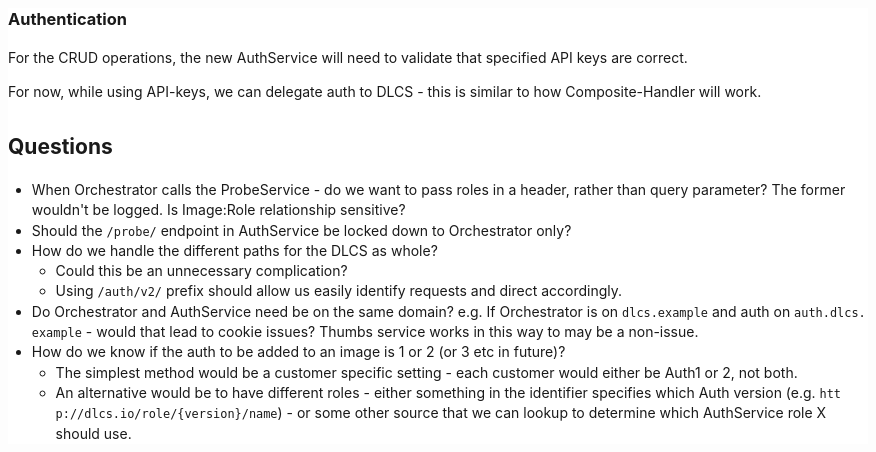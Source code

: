 ### Authentication

For the CRUD operations, the new AuthService will need to validate that specified API keys are correct.

For now, while using API-keys, we can delegate auth to DLCS - this is similar to how Composite-Handler will work.

## Questions

* When Orchestrator calls the ProbeService - do we want to pass roles in a header, rather than query parameter? The former wouldn't be logged. Is Image:Role relationship sensitive?
* Should the `/probe/` endpoint in AuthService be locked down to Orchestrator only?
* How do we handle the different paths for the DLCS as whole?
  * Could this be an unnecessary complication?
  * Using `/auth/v2/` prefix should allow us easily identify requests and direct accordingly.
* Do Orchestrator and AuthService need be on the same domain? e.g. If Orchestrator is on `dlcs.example` and auth on `auth.dlcs.example` - would that lead to cookie issues? Thumbs service works in this way to may be a non-issue.
* How do we know if the auth to be added to an image is 1 or 2 (or 3 etc in future)?
  * The simplest method would be a customer specific setting - each customer would either be Auth1 or 2, not both.
  * An alternative would be to have different roles - either something in the identifier specifies which Auth version (e.g. `http://dlcs.io/role/{version}/name`) - or some other source that we can lookup to determine which AuthService role X should use.